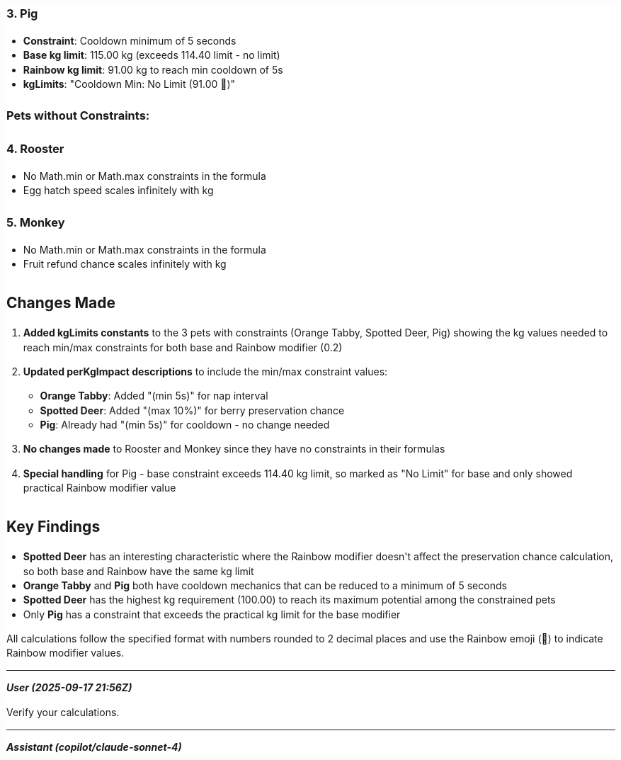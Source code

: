 ### 3. **Pig**
- **Constraint**: Cooldown minimum of 5 seconds
- **Base kg limit**: 115.00 kg (exceeds 114.40 limit - no limit)
- **Rainbow kg limit**: 91.00 kg to reach min cooldown of 5s
- **kgLimits**: "Cooldown Min: No Limit (91.00 🌈)"

### **Pets without Constraints:**

### 4. **Rooster**
- No Math.min or Math.max constraints in the formula
- Egg hatch speed scales infinitely with kg

### 5. **Monkey**
- No Math.min or Math.max constraints in the formula
- Fruit refund chance scales infinitely with kg

## Changes Made

1. **Added kgLimits constants** to the 3 pets with constraints (Orange Tabby, Spotted Deer, Pig) showing the kg values needed to reach min/max constraints for both base and Rainbow modifier (0.2)

2. **Updated perKgImpact descriptions** to include the min/max constraint values:
   - **Orange Tabby**: Added "(min 5s)" for nap interval
   - **Spotted Deer**: Added "(max 10%)" for berry preservation chance
   - **Pig**: Already had "(min 5s)" for cooldown - no change needed

3. **No changes made** to Rooster and Monkey since they have no constraints in their formulas

4. **Special handling** for Pig - base constraint exceeds 114.40 kg limit, so marked as "No Limit" for base and only showed practical Rainbow modifier value

## Key Findings

- **Spotted Deer** has an interesting characteristic where the Rainbow modifier doesn't affect the preservation chance calculation, so both base and Rainbow have the same kg limit
- **Orange Tabby** and **Pig** both have cooldown mechanics that can be reduced to a minimum of 5 seconds
- **Spotted Deer** has the highest kg requirement (100.00) to reach its maximum potential among the constrained pets
- Only **Pig** has a constraint that exceeds the practical kg limit for the base modifier

All calculations follow the specified format with numbers rounded to 2 decimal places and use the Rainbow emoji (🌈) to indicate Rainbow modifier values.

---

_**User (2025-09-17 21:56Z)**_

Verify your calculations.

---

_**Assistant (copilot/claude-sonnet-4)**_
